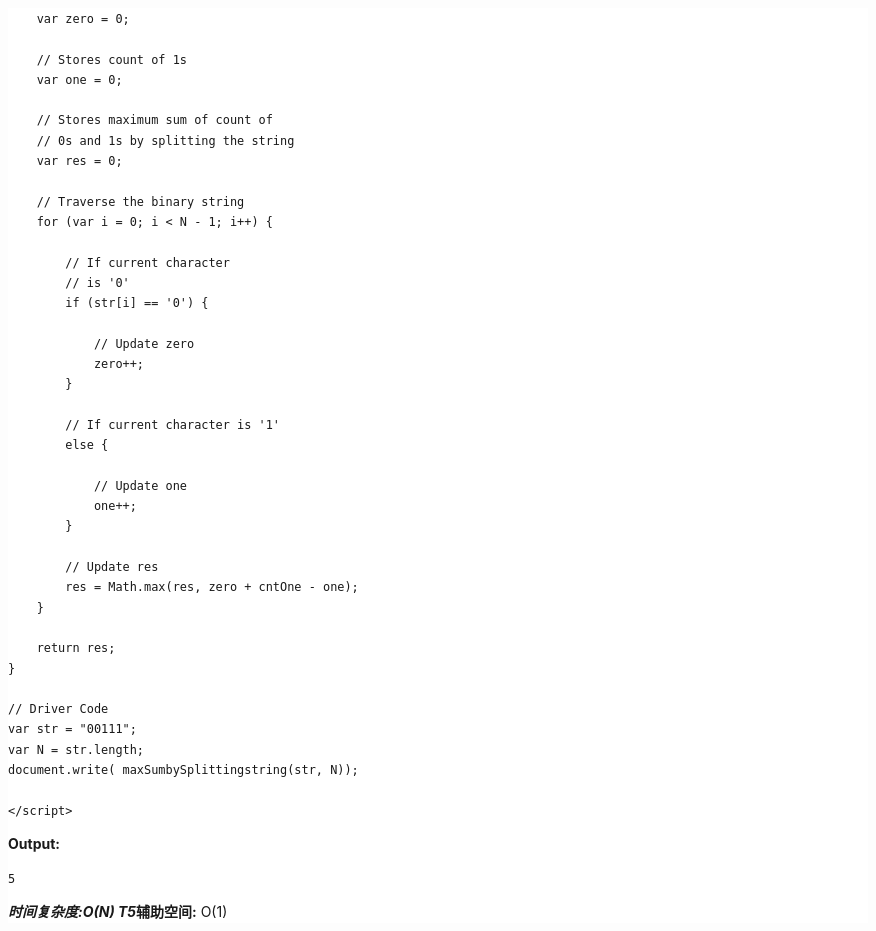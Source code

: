 ```
    var zero = 0;

    // Stores count of 1s
    var one = 0;

    // Stores maximum sum of count of
    // 0s and 1s by splitting the string
    var res = 0;

    // Traverse the binary string
    for (var i = 0; i < N - 1; i++) {

        // If current character
        // is '0'
        if (str[i] == '0') {

            // Update zero
            zero++;
        }

        // If current character is '1'
        else {

            // Update one
            one++;
        }

        // Update res
        res = Math.max(res, zero + cntOne - one);
    }

    return res;
}

// Driver Code
var str = "00111";
var N = str.length;
document.write( maxSumbySplittingstring(str, N));

</script>
```

**Output:** 

```
5
```

***时间复杂度:**O(N)*
T5**辅助空间:** O(1)